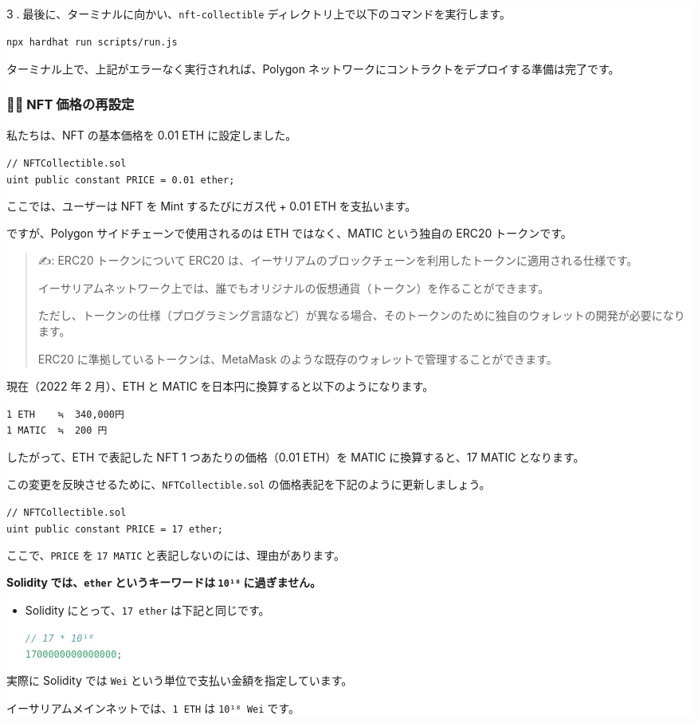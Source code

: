 3 \. 最後に、ターミナルに向かい、`nft-collectible` ディレクトリ上で以下のコマンドを実行します。

```
npx hardhat run scripts/run.js
```

ターミナル上で、上記がエラーなく実行されれば、Polygon ネットワークにコントラクトをデプロイする準備は完了です。

### 🕵️‍♂️ NFT 価格の再設定

私たちは、NFT の基本価格を 0.01 ETH に設定しました。

```solidity
// NFTCollectible.sol
uint public constant PRICE = 0.01 ether;
```

ここでは、ユーザーは NFT を Mint するたびにガス代 + 0.01 ETH を支払います。

ですが、Polygon サイドチェーンで使用されるのは ETH ではなく、MATIC という独自の ERC20 トークンです。

> ✍️: ERC20 トークンについて
> ERC20 は、イーサリアムのブロックチェーンを利用したトークンに適用される仕様です。
>
> イーサリアムネットワーク上では、誰でもオリジナルの仮想通貨（トークン）を作ることができます。
>
> ただし、トークンの仕様（プログラミング言語など）が異なる場合、そのトークンのために独自のウォレットの開発が必要になります。
>
> ERC20 に準拠しているトークンは、MetaMask のような既存のウォレットで管理することができます。

現在（2022 年 2 月）、ETH と MATIC を日本円に換算すると以下のようになります。

```
1 ETH    ≒  340,000円
1 MATIC  ≒  200 円
```

したがって、ETH で表記した NFT 1 つあたりの価格（0.01 ETH）を MATIC に換算すると、17 MATIC となります。

この変更を反映させるために、`NFTCollectible.sol` の価格表記を下記のように更新しましょう。

```solidity
// NFTCollectible.sol
uint public constant PRICE = 17 ether;
```

ここで、`PRICE` を `17 MATIC` と表記しないのには、理由があります。

**Solidity では、`ether` というキーワードは `10¹⁸` に過ぎません。**

- Solidity にとって、`17 ether` は下記と同じです。

  ```javascript
  // 17 * 10¹⁸
  1700000000000000;
  ```

実際に Solidity では `Wei` という単位で支払い金額を指定しています。

イーサリアムメインネットでは、`1 ETH` は `10¹⁸ Wei` です。
